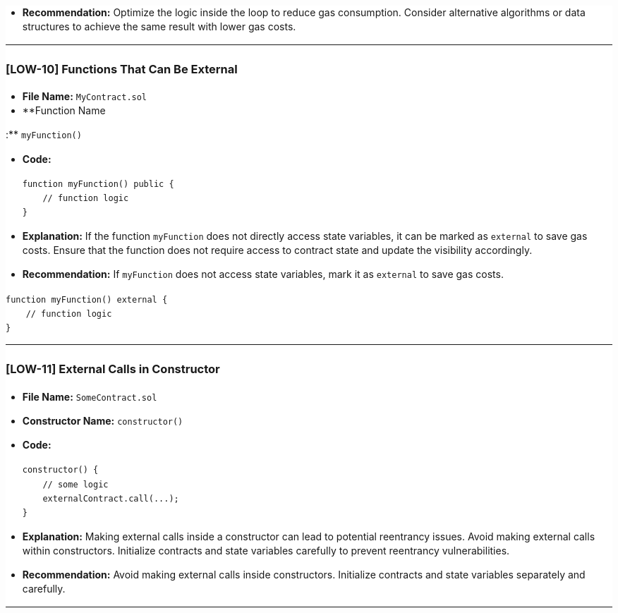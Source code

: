 - **Recommendation:** Optimize the logic inside the loop to reduce gas consumption. Consider alternative algorithms or data structures to achieve the same result with lower gas costs.

---

### [LOW-10] Functions That Can Be External
- **File Name:** `MyContract.sol`
- **Function Name

:** `myFunction()`
- **Code:**
  ```solidity
  function myFunction() public {
      // function logic
  }
  ```
- **Explanation:** If the function `myFunction` does not directly access state variables, it can be marked as `external` to save gas costs. Ensure that the function does not require access to contract state and update the visibility accordingly.

- **Recommendation:** If `myFunction` does not access state variables, mark it as `external` to save gas costs.

```solidity
function myFunction() external {
    // function logic
}
```

---

### [LOW-11] External Calls in Constructor
- **File Name:** `SomeContract.sol`
- **Constructor Name:** `constructor()`
- **Code:**
  ```solidity
  constructor() {
      // some logic
      externalContract.call(...);
  }
  ```
- **Explanation:** Making external calls inside a constructor can lead to potential reentrancy issues. Avoid making external calls within constructors. Initialize contracts and state variables carefully to prevent reentrancy vulnerabilities.

- **Recommendation:** Avoid making external calls inside constructors. Initialize contracts and state variables separately and carefully.

---